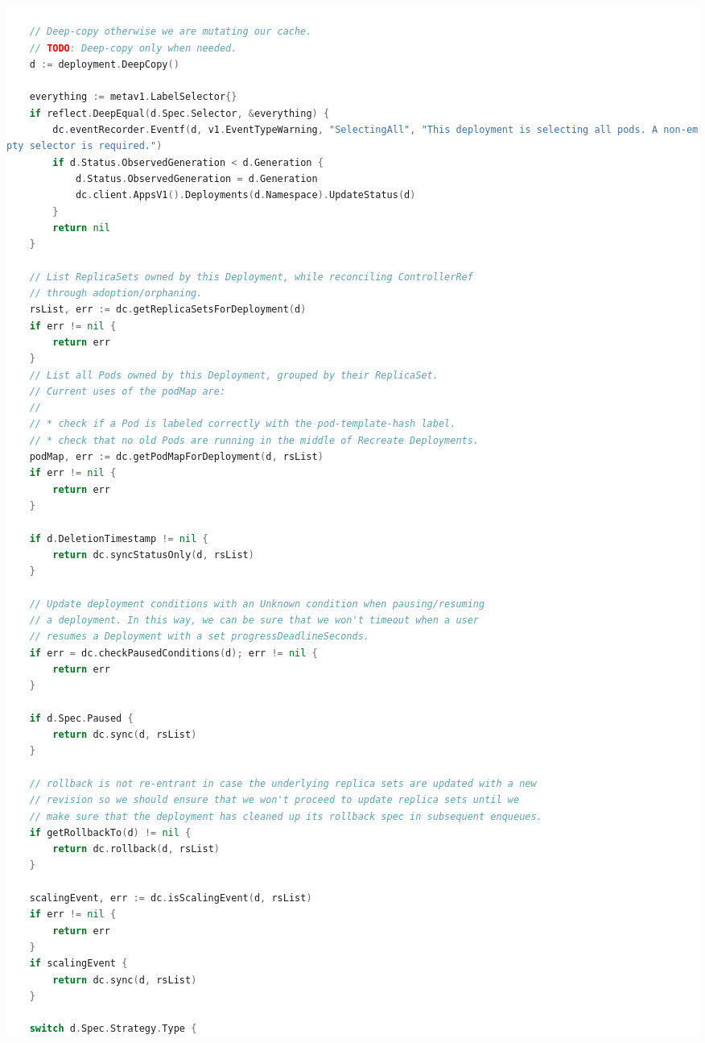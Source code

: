 ```go

	// Deep-copy otherwise we are mutating our cache.
	// TODO: Deep-copy only when needed.
	d := deployment.DeepCopy()

	everything := metav1.LabelSelector{}
	if reflect.DeepEqual(d.Spec.Selector, &everything) {
		dc.eventRecorder.Eventf(d, v1.EventTypeWarning, "SelectingAll", "This deployment is selecting all pods. A non-empty selector is required.")
		if d.Status.ObservedGeneration < d.Generation {
			d.Status.ObservedGeneration = d.Generation
			dc.client.AppsV1().Deployments(d.Namespace).UpdateStatus(d)
		}
		return nil
	}

	// List ReplicaSets owned by this Deployment, while reconciling ControllerRef
	// through adoption/orphaning.
	rsList, err := dc.getReplicaSetsForDeployment(d)
	if err != nil {
		return err
	}
	// List all Pods owned by this Deployment, grouped by their ReplicaSet.
	// Current uses of the podMap are:
	//
	// * check if a Pod is labeled correctly with the pod-template-hash label.
	// * check that no old Pods are running in the middle of Recreate Deployments.
	podMap, err := dc.getPodMapForDeployment(d, rsList)
	if err != nil {
		return err
	}

	if d.DeletionTimestamp != nil {
		return dc.syncStatusOnly(d, rsList)
	}

	// Update deployment conditions with an Unknown condition when pausing/resuming
	// a deployment. In this way, we can be sure that we won't timeout when a user
	// resumes a Deployment with a set progressDeadlineSeconds.
	if err = dc.checkPausedConditions(d); err != nil {
		return err
	}

	if d.Spec.Paused {
		return dc.sync(d, rsList)
	}

	// rollback is not re-entrant in case the underlying replica sets are updated with a new
	// revision so we should ensure that we won't proceed to update replica sets until we
	// make sure that the deployment has cleaned up its rollback spec in subsequent enqueues.
	if getRollbackTo(d) != nil {
		return dc.rollback(d, rsList)
	}

	scalingEvent, err := dc.isScalingEvent(d, rsList)
	if err != nil {
		return err
	}
	if scalingEvent {
		return dc.sync(d, rsList)
	}

	switch d.Spec.Strategy.Type {
```